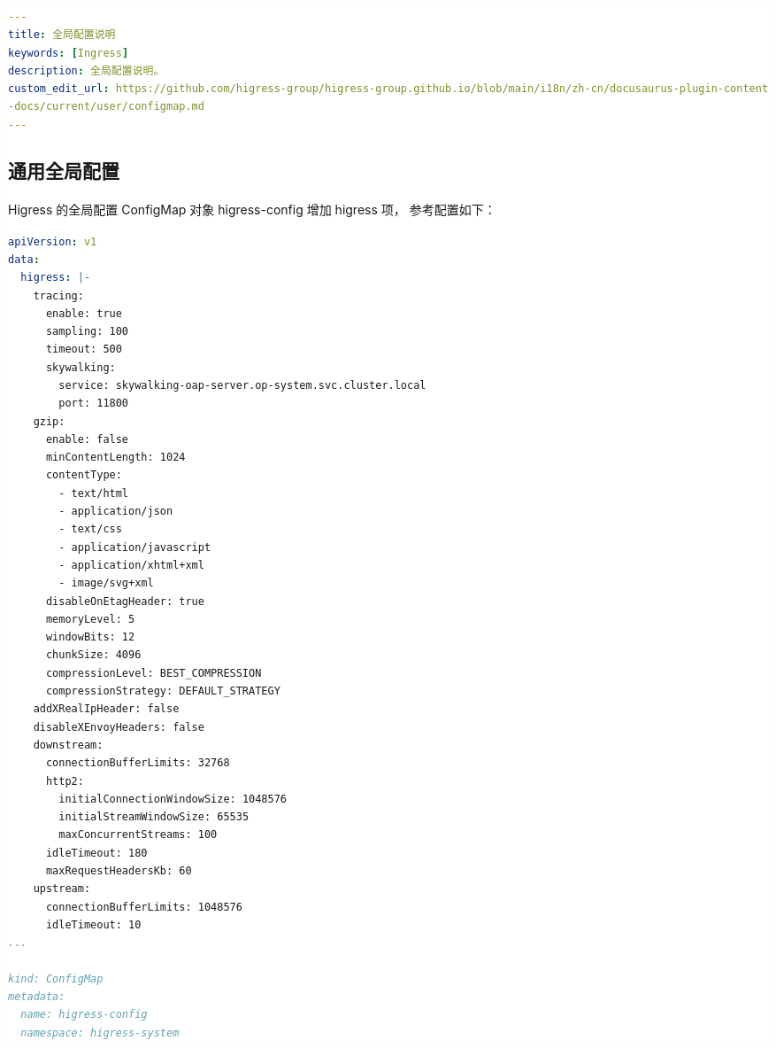 ```yaml
---
title: 全局配置说明
keywords: [Ingress]
description: 全局配置说明。
custom_edit_url: https://github.com/higress-group/higress-group.github.io/blob/main/i18n/zh-cn/docusaurus-plugin-content-docs/current/user/configmap.md
---
```


## 通用全局配置

Higress 的全局配置 ConfigMap 对象 higress-config 增加 higress 项， 参考配置如下： 

```yaml
apiVersion: v1
data:
  higress: |-
    tracing:
      enable: true
      sampling: 100
      timeout: 500
      skywalking:
        service: skywalking-oap-server.op-system.svc.cluster.local
        port: 11800
    gzip:
      enable: false
      minContentLength: 1024
      contentType:
        - text/html
        - application/json
        - text/css
        - application/javascript
        - application/xhtml+xml
        - image/svg+xml
      disableOnEtagHeader: true
      memoryLevel: 5
      windowBits: 12
      chunkSize: 4096
      compressionLevel: BEST_COMPRESSION
      compressionStrategy: DEFAULT_STRATEGY
    addXRealIpHeader: false
    disableXEnvoyHeaders: false
    downstream:
      connectionBufferLimits: 32768
      http2:
        initialConnectionWindowSize: 1048576
        initialStreamWindowSize: 65535
        maxConcurrentStreams: 100
      idleTimeout: 180
      maxRequestHeadersKb: 60
    upstream:
      connectionBufferLimits: 1048576
      idleTimeout: 10
...

kind: ConfigMap
metadata:
  name: higress-config
  namespace: higress-system
```
